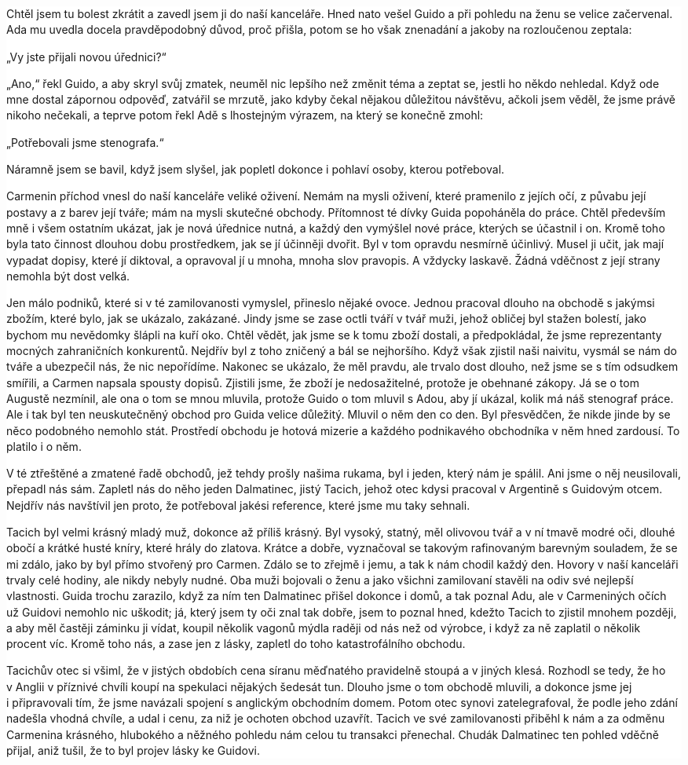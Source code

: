 Chtěl jsem tu bolest zkrátit a zavedl jsem ji do naší kanceláře. Hned nato vešel Guido a při pohledu na ženu se velice začervenal. Ada mu uvedla docela pravděpodobný důvod, proč přišla, potom se ho však znenadání a jakoby na rozloučenou zeptala:

„Vy jste přijali novou úřednici?“

„Ano,“ řekl Guido, a aby skryl svůj zmatek, neuměl nic lepšího než změnit téma a zeptat se, jestli ho někdo nehledal. Když ode mne dostal zápornou odpověď, zatvářil se mrzutě, jako kdyby čekal nějakou důležitou návštěvu, ačkoli jsem věděl, že jsme právě nikoho nečekali, a teprve potom řekl Adě s lhostejným výrazem, na který se konečně zmohl:

„Potřebovali jsme stenografa.“

Náramně jsem se bavil, když jsem slyšel, jak popletl dokonce i pohlaví osoby, kterou potřeboval.

Carmenin příchod vnesl do naší kanceláře veliké oživení. Nemám na mysli oživení, které pramenilo z jejích očí, z půvabu její postavy a z barev její tváře; mám na mysli skutečné obchody. Přítomnost té dívky Guida popoháněla do práce. Chtěl především mně i všem ostatním ukázat, jak je nová úřednice nutná, a každý den vymýšlel nové práce, kterých se účastnil i on. Kromě toho byla tato činnost dlouhou dobu prostředkem, jak se jí účinněji dvořit. Byl v tom opravdu nesmírně účinlivý. Musel ji učit, jak mají vypadat dopisy, které jí diktoval, a opravoval jí u mnoha, mnoha slov pravopis. A vždycky laskavě. Žádná vděčnost z její strany nemohla být dost velká.

Jen málo podniků, které si v té zamilovanosti vymyslel, přineslo nějaké ovoce. Jednou pracoval dlouho na obchodě s jakýmsi zbožím, které bylo, jak se ukázalo, zakázané. Jindy jsme se zase octli tváří v tvář muži, jehož obličej byl stažen bolestí, jako bychom mu nevědomky šlápli na kuří oko. Chtěl vědět, jak jsme se k tomu zboží dostali, a předpokládal, že jsme reprezentanty mocných zahraničních konkurentů. Nejdřív byl z toho zničený a bál se nejhoršího. Když však zjistil naši naivitu, vysmál se nám do tváře a ubezpečil nás, že nic nepořídíme. Nakonec se ukázalo, že měl pravdu, ale trvalo dost dlouho, než jsme se s tím odsudkem smířili, a Carmen napsala spousty dopisů. Zjistili jsme, že zboží je nedosažitelné, protože je obehnané zákopy. Já se o tom Augustě nezmínil, ale ona o tom se mnou mluvila, protože Guido o tom mluvil s Adou, aby jí ukázal, kolik má náš stenograf práce. Ale i tak byl ten neuskutečněný obchod pro Guida velice důležitý. Mluvil o něm den co den. Byl přesvědčen, že nikde jinde by se něco podobného nemohlo stát. Prostředí obchodu je hotová mizerie a každého podnikavého obchodníka v něm hned zardousí. To platilo i o něm.

V té ztřeštěné a zmatené řadě obchodů, jež tehdy prošly našima rukama, byl i jeden, který nám je spálil. Ani jsme o něj neusilovali, přepadl nás sám. Zapletl nás do něho jeden Dalmatinec, jistý Tacich, jehož otec kdysi pracoval v Argentině s Guidovým otcem. Nejdřív nás navštívil jen proto, že potřeboval jakési reference, které jsme mu taky sehnali.

Tacich byl velmi krásný mladý muž, dokonce až příliš krásný. Byl vysoký, statný, měl olivovou tvář a v ní tmavě modré oči, dlouhé obočí a krátké husté kníry, které hrály do zlatova. Krátce a dobře, vyznačoval se takovým rafinovaným barevným souladem, že se mi zdálo, jako by byl přímo stvořený pro Carmen. Zdálo se to zřejmě i jemu, a tak k nám chodil každý den. Hovory v naší kanceláři trvaly celé hodiny, ale nikdy nebyly nudné. Oba muži bojovali o ženu a jako všichni zamilovaní stavěli na odiv své nejlepší vlastnosti. Guida trochu zarazilo, když za ním ten Dalmatinec přišel dokonce i domů, a tak poznal Adu, ale v Carmeniných očích už Guidovi nemohlo nic uškodit; já, který jsem ty oči znal tak dobře, jsem to poznal hned, kdežto Tacich to zjistil mnohem později, a aby měl častěji záminku ji vídat, koupil několik vagonů mýdla raději od nás než od výrobce, i když za ně zaplatil o několik procent víc. Kromě toho nás, a zase jen z lásky, zapletl do toho katastrofálního obchodu.

Tacichův otec si všiml, že v jistých obdobích cena síranu měďnatého pravidelně stoupá a v jiných klesá. Rozhodl se tedy, že ho v Anglii v příznivé chvíli koupí na spekulaci nějakých šedesát tun. Dlouho jsme o tom obchodě mluvili, a dokonce jsme jej i připravovali tím, že jsme navázali spojení s anglickým obchodním domem. Potom otec synovi zatelegrafoval, že podle jeho zdání nadešla vhodná chvíle, a udal i cenu, za niž je ochoten obchod uzavřít. Tacich ve své zamilovanosti přiběhl k nám a za odměnu Carmenina krásného, hlubokého a něžného pohledu nám celou tu transakci přenechal. Chudák Dalmatinec ten pohled vděčně přijal, aniž tušil, že to byl projev lásky ke Guidovi.
